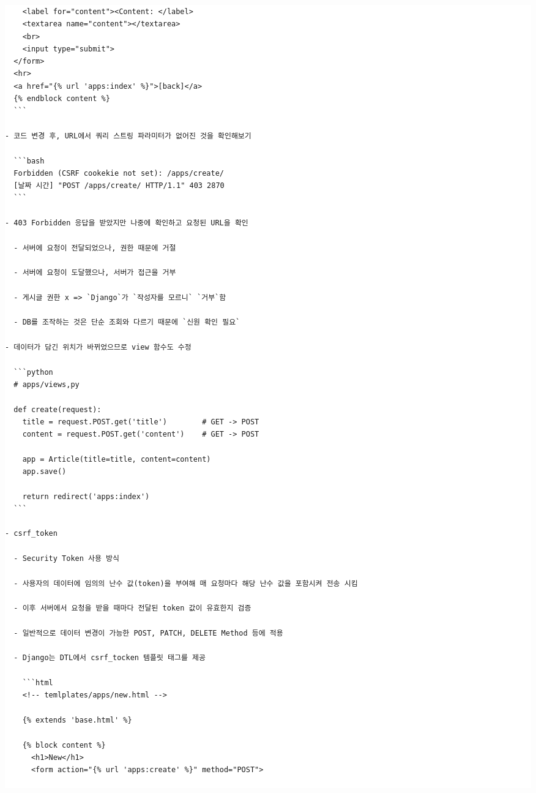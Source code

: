   ```
      <label for="content"><Content: </label>
      <textarea name="content"></textarea>
      <br>
      <input type="submit">
    </form>
    <hr>
    <a href="{% url 'apps:index' %}">[back]</a>
    {% endblock content %}
    ```
  
  - 코드 변경 후, URL에서 쿼리 스트링 파라미터가 없어진 것을 확인해보기
    
    ```bash
    Forbidden (CSRF cookekie not set): /apps/create/
    [날짜 시간] "POST /apps/create/ HTTP/1.1" 403 2870
    ```
  
  - 403 Forbidden 응답을 받았지만 나중에 확인하고 요청된 URL을 확인
    
    - 서버에 요청이 전달되었으나, 권한 때문에 거절
    
    - 서버에 요청이 도달했으나, 서버가 접근을 거부
    
    - 게시글 권한 x => `Django`가 `작성자를 모르니` `거부`함
    
    - DB를 조작하는 것은 단순 조회와 다르기 때문에 `신원 확인 필요`
  
  - 데이터가 담긴 위치가 바뀌었으므로 view 함수도 수정
    
    ```python
    # apps/views,py
    
    def create(request):
      title = request.POST.get('title')        # GET -> POST
      content = request.POST.get('content')    # GET -> POST
    
      app = Article(title=title, content=content)
      app.save()
    
      return redirect('apps:index') 
    ```
  
  - csrf_token 
    
    - Security Token 사용 방식
    
    - 사용자의 데이터에 임의의 난수 값(token)을 부여해 매 요청마다 해당 난수 값을 포함시켜 전송 시킴
    
    - 이후 서버에서 요청을 받을 때마다 전달된 token 값이 유효한지 검증
    
    - 일반적으로 데이터 변경이 가능한 POST, PATCH, DELETE Method 등에 적용
    
    - Django는 DTL에서 csrf_tocken 템플릿 태그를 제공
      
      ```html
      <!-- temlplates/apps/new.html -->
      
      {% extends 'base.html' %}
      
      {% block content %}
        <h1>New</h1>
        <form action="{% url 'apps:create' %}" method="POST"> 
      
  ```